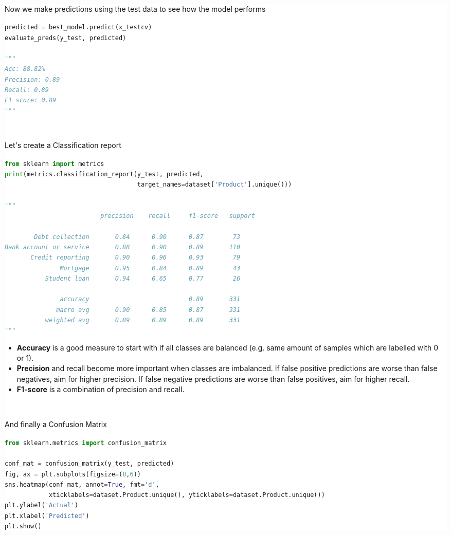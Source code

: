 Now we make predictions using the test data to see how the model performs

```python
predicted = best_model.predict(x_testcv)
evaluate_preds(y_test, predicted)

"""
Acc: 88.82%
Precision: 0.89
Recall: 0.89
F1 score: 0.89
"""
```

<br>

Let's create a Classification report

```python
from sklearn import metrics
print(metrics.classification_report(y_test, predicted,
                                    target_names=dataset['Product'].unique()))

"""
                          precision    recall     f1-score   support

        Debt collection       0.84      0.90      0.87        73
Bank account or service       0.88      0.90      0.89       110
       Credit reporting       0.90      0.96      0.93        79
               Mortgage       0.95      0.84      0.89        43
           Student loan       0.94      0.65      0.77        26

               accuracy                           0.89       331
              macro avg       0.90      0.85      0.87       331
           weighted avg       0.89      0.89      0.89       331
"""
```

- **Accuracy** is a good measure to start with if all classes are balanced (e.g. same amount of samples which are labelled with 0 or 1).
- **Precision** and recall become more important when classes are imbalanced. If false positive predictions are worse than false negatives, aim for higher precision. If false negative predictions are worse than false positives, aim for higher recall.
- **F1-score** is a combination of precision and recall.

<br>

And finally a Confusion Matrix

```python
from sklearn.metrics import confusion_matrix

conf_mat = confusion_matrix(y_test, predicted)
fig, ax = plt.subplots(figsize=(8,6))
sns.heatmap(conf_mat, annot=True, fmt='d',
            xticklabels=dataset.Product.unique(), yticklabels=dataset.Product.unique())
plt.ylabel('Actual')
plt.xlabel('Predicted')
plt.show()
```
